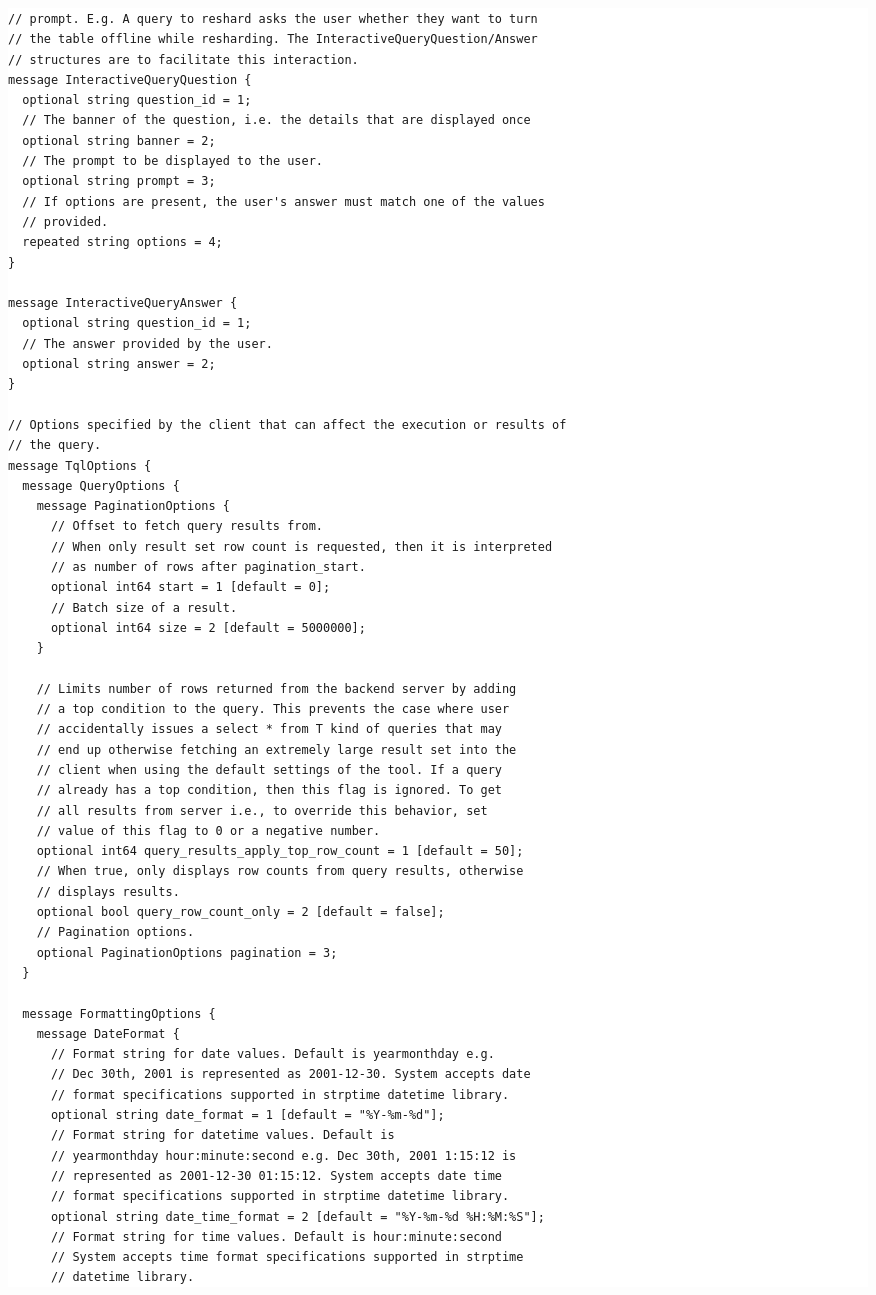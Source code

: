 ```
// prompt. E.g. A query to reshard asks the user whether they want to turn
// the table offline while resharding. The InteractiveQueryQuestion/Answer
// structures are to facilitate this interaction.
message InteractiveQueryQuestion {
  optional string question_id = 1;
  // The banner of the question, i.e. the details that are displayed once
  optional string banner = 2;
  // The prompt to be displayed to the user.
  optional string prompt = 3;
  // If options are present, the user's answer must match one of the values
  // provided.
  repeated string options = 4;
}

message InteractiveQueryAnswer {
  optional string question_id = 1;
  // The answer provided by the user.
  optional string answer = 2;
}

// Options specified by the client that can affect the execution or results of
// the query.
message TqlOptions {
  message QueryOptions {
    message PaginationOptions {
      // Offset to fetch query results from.
      // When only result set row count is requested, then it is interpreted
      // as number of rows after pagination_start.
      optional int64 start = 1 [default = 0];
      // Batch size of a result.
      optional int64 size = 2 [default = 5000000];
    }

    // Limits number of rows returned from the backend server by adding
    // a top condition to the query. This prevents the case where user
    // accidentally issues a select * from T kind of queries that may
    // end up otherwise fetching an extremely large result set into the
    // client when using the default settings of the tool. If a query
    // already has a top condition, then this flag is ignored. To get
    // all results from server i.e., to override this behavior, set
    // value of this flag to 0 or a negative number.
    optional int64 query_results_apply_top_row_count = 1 [default = 50];
    // When true, only displays row counts from query results, otherwise
    // displays results.
    optional bool query_row_count_only = 2 [default = false];
    // Pagination options.
    optional PaginationOptions pagination = 3;
  }

  message FormattingOptions {
    message DateFormat {
      // Format string for date values. Default is yearmonthday e.g.
      // Dec 30th, 2001 is represented as 2001-12-30. System accepts date
      // format specifications supported in strptime datetime library.
      optional string date_format = 1 [default = "%Y-%m-%d"];
      // Format string for datetime values. Default is
      // yearmonthday hour:minute:second e.g. Dec 30th, 2001 1:15:12 is
      // represented as 2001-12-30 01:15:12. System accepts date time
      // format specifications supported in strptime datetime library.
      optional string date_time_format = 2 [default = "%Y-%m-%d %H:%M:%S"];
      // Format string for time values. Default is hour:minute:second
      // System accepts time format specifications supported in strptime
      // datetime library.
```